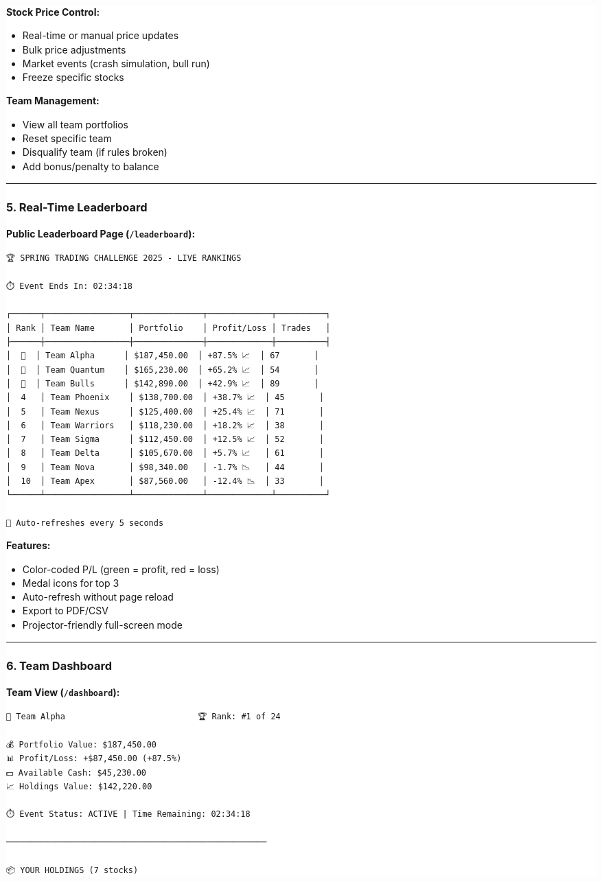 **Stock Price Control:**
- Real-time or manual price updates
- Bulk price adjustments
- Market events (crash simulation, bull run)
- Freeze specific stocks

**Team Management:**
- View all team portfolios
- Reset specific team
- Disqualify team (if rules broken)
- Add bonus/penalty to balance

---

### 5. Real-Time Leaderboard

**Public Leaderboard Page (`/leaderboard`):**
```
🏆 SPRING TRADING CHALLENGE 2025 - LIVE RANKINGS

⏱️ Event Ends In: 02:34:18

┌──────┬─────────────────┬──────────────┬─────────────┬──────────┐
│ Rank │ Team Name       │ Portfolio    │ Profit/Loss │ Trades   │
├──────┼─────────────────┼──────────────┼─────────────┼──────────┤
│  🥇  │ Team Alpha      │ $187,450.00  │ +87.5% 📈  │ 67       │
│  🥈  │ Team Quantum    │ $165,230.00  │ +65.2% 📈  │ 54       │
│  🥉  │ Team Bulls      │ $142,890.00  │ +42.9% 📈  │ 89       │
│  4   │ Team Phoenix    │ $138,700.00  │ +38.7% 📈  │ 45       │
│  5   │ Team Nexus      │ $125,400.00  │ +25.4% 📈  │ 71       │
│  6   │ Team Warriors   │ $118,230.00  │ +18.2% 📈  │ 38       │
│  7   │ Team Sigma      │ $112,450.00  │ +12.5% 📈  │ 52       │
│  8   │ Team Delta      │ $105,670.00  │ +5.7% 📈   │ 61       │
│  9   │ Team Nova       │ $98,340.00   │ -1.7% 📉   │ 44       │
│  10  │ Team Apex       │ $87,560.00   │ -12.4% 📉  │ 33       │
└──────┴─────────────────┴──────────────┴─────────────┴──────────┘

🔄 Auto-refreshes every 5 seconds
```

**Features:**
- Color-coded P/L (green = profit, red = loss)
- Medal icons for top 3
- Auto-refresh without page reload
- Export to PDF/CSV
- Projector-friendly full-screen mode

---

### 6. Team Dashboard

**Team View (`/dashboard`):**
```
👥 Team Alpha                           🏆 Rank: #1 of 24

💰 Portfolio Value: $187,450.00
📊 Profit/Loss: +$87,450.00 (+87.5%)
💵 Available Cash: $45,230.00
📈 Holdings Value: $142,220.00

⏱️ Event Status: ACTIVE | Time Remaining: 02:34:18

─────────────────────────────────────────────────────

📦 YOUR HOLDINGS (7 stocks)

```